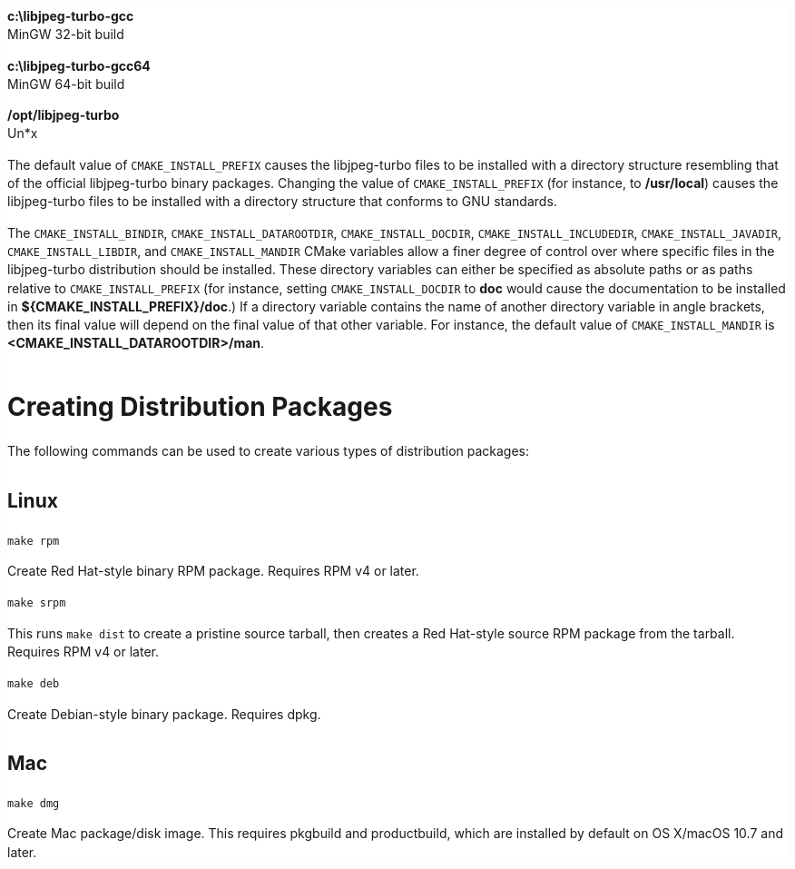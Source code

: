 **c:\libjpeg-turbo-gcc**<br>
MinGW 32-bit build

**c:\libjpeg-turbo-gcc64**<br>
MinGW 64-bit build

**/opt/libjpeg-turbo**<br>
Un*x

The default value of `CMAKE_INSTALL_PREFIX` causes the libjpeg-turbo files to
be installed with a directory structure resembling that of the official
libjpeg-turbo binary packages.  Changing the value of `CMAKE_INSTALL_PREFIX`
(for instance, to **/usr/local**) causes the libjpeg-turbo files to be
installed with a directory structure that conforms to GNU standards.

The `CMAKE_INSTALL_BINDIR`, `CMAKE_INSTALL_DATAROOTDIR`,
`CMAKE_INSTALL_DOCDIR`, `CMAKE_INSTALL_INCLUDEDIR`, `CMAKE_INSTALL_JAVADIR`,
`CMAKE_INSTALL_LIBDIR`, and `CMAKE_INSTALL_MANDIR` CMake variables allow a
finer degree of control over where specific files in the libjpeg-turbo
distribution should be installed.  These directory variables can either be
specified as absolute paths or as paths relative to `CMAKE_INSTALL_PREFIX` (for
instance, setting `CMAKE_INSTALL_DOCDIR` to **doc** would cause the
documentation to be installed in **${CMAKE\_INSTALL\_PREFIX}/doc**.)  If a
directory variable contains the name of another directory variable in angle
brackets, then its final value will depend on the final value of that other
variable.  For instance, the default value of `CMAKE_INSTALL_MANDIR` is
**\<CMAKE\_INSTALL\_DATAROOTDIR\>/man**.


Creating Distribution Packages
==============================

The following commands can be used to create various types of distribution
packages:


Linux
-----

    make rpm

Create Red Hat-style binary RPM package.  Requires RPM v4 or later.

    make srpm

This runs `make dist` to create a pristine source tarball, then creates a
Red Hat-style source RPM package from the tarball.  Requires RPM v4 or later.

    make deb

Create Debian-style binary package.  Requires dpkg.


Mac
---

    make dmg

Create Mac package/disk image.  This requires pkgbuild and productbuild, which
are installed by default on OS X/macOS 10.7 and later.
